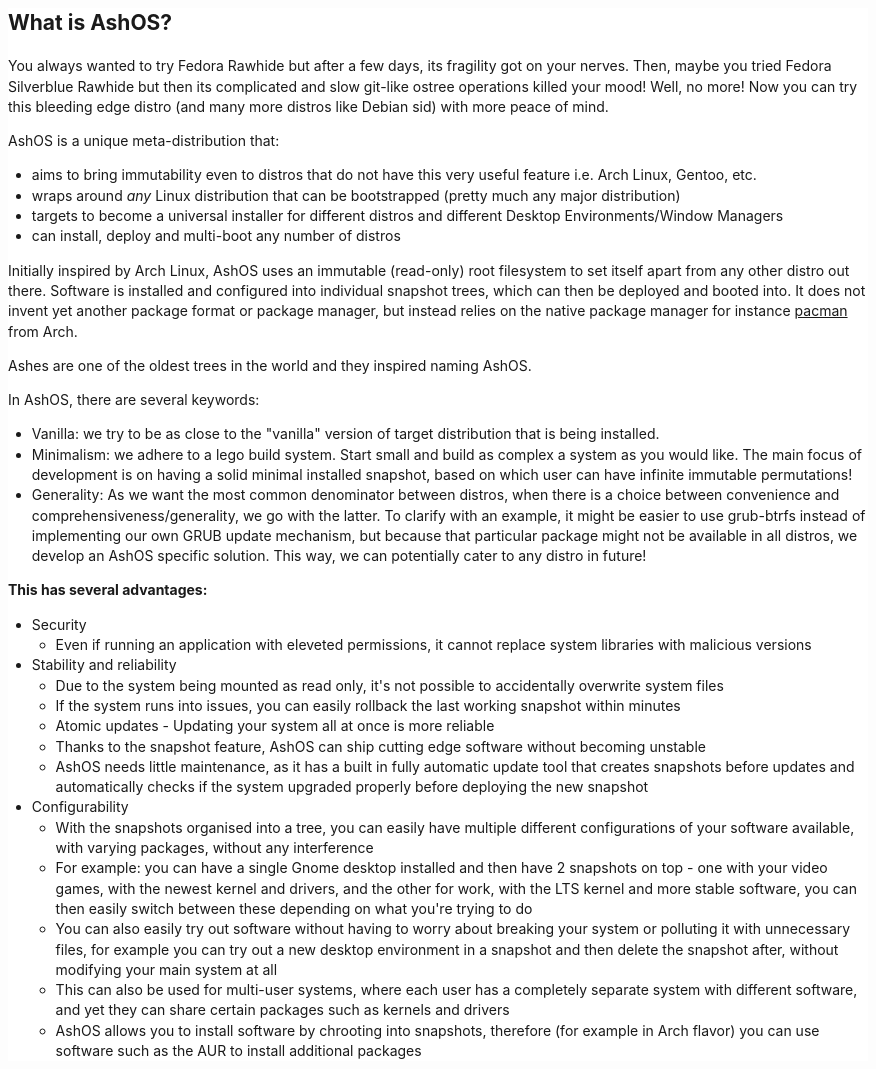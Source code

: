 
## What is AshOS?

You always wanted to try Fedora Rawhide but after a few days, its fragility got on your nerves. Then, maybe you tried Fedora Silverblue Rawhide but then its complicated and slow git-like ostree operations killed your mood! Well, no more! Now you can try this bleeding edge distro (and many more distros like Debian sid) with more peace of mind.

AshOS is a unique meta-distribution that:
* aims to bring immutability even to distros that do not have this very useful feature i.e. Arch Linux, Gentoo, etc.
* wraps around *any* Linux distribution that can be bootstrapped (pretty much any major distribution)
* targets to become a universal installer for different distros and different Desktop Environments/Window Managers
* can install, deploy and multi-boot any number of distros

Initially inspired by Arch Linux, AshOS uses an immutable (read-only) root filesystem to set itself apart from any other distro out there.
Software is installed and configured into individual snapshot trees, which can then be deployed and booted into.
It does not invent yet another package format or package manager, but instead relies on the native package manager for instance [pacman](https://wiki.archlinux.org/title/pacman) from Arch.

Ashes are one of the oldest trees in the world and they inspired naming AshOS.

In AshOS, there are several keywords:
* Vanilla: we try to be as close to the "vanilla" version of target distribution that is being installed.
* Minimalism: we adhere to a lego build system. Start small and build as complex a system as you would like. The main focus of development is on having a solid minimal installed snapshot, based on which user can have infinite immutable permutations!
* Generality: As we want the most common denominator between distros, when there is a choice between convenience and comprehensiveness/generality, we go with the latter. To clarify with an example, it might be easier to use grub-btrfs instead of implementing our own GRUB update mechanism, but because that particular package might not be available in all distros, we develop an AshOS specific solution. This way, we can potentially cater to any distro in future!

**This has several advantages:**

* Security
  * Even if running an application with eleveted permissions, it cannot replace system libraries with malicious versions
* Stability and reliability
  * Due to the system being mounted as read only, it's not possible to accidentally overwrite system files
  * If the system runs into issues, you can easily rollback the last working snapshot within minutes
  * Atomic updates - Updating your system all at once is more reliable
  * Thanks to the snapshot feature, AshOS can ship cutting edge software without becoming unstable
  * AshOS needs little maintenance, as it has a built in fully automatic update tool that creates snapshots before updates and automatically checks if the system upgraded properly before deploying the new snapshot
* Configurability
  * With the snapshots organised into a tree, you can easily have multiple different configurations of your software available, with varying packages, without any interference
  * For example: you can have a single Gnome desktop installed and then have 2 snapshots on top - one with your video games, with the newest kernel and drivers, and the other for work, with the LTS kernel and more stable software, you can then easily switch between these depending on what you're trying to do
  * You can also easily try out software without having to worry about breaking your system or polluting it with unnecessary files, for example you can try out a new desktop environment in a snapshot and then delete the snapshot after, without modifying your main system at all
  * This can also be used for multi-user systems, where each user has a completely separate system with different software, and yet they can share certain packages such as kernels and drivers
  * AshOS allows you to install software by chrooting into snapshots, therefore (for example in Arch flavor) you can use software such as the AUR to install additional packages